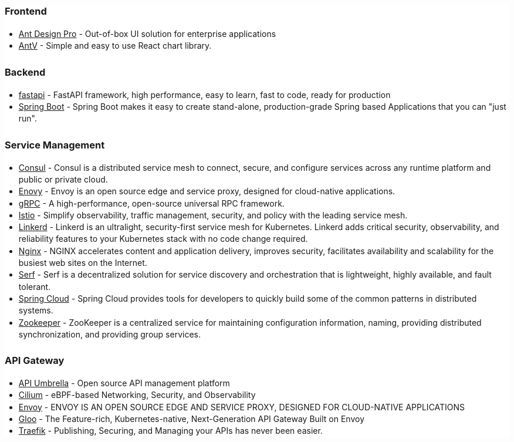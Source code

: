 ### Frontend

- [Ant Design Pro](https://pro.ant.design/) - Out-of-box UI solution for enterprise applications
- [AntV](https://ant-design-charts.antgroup.com/en/) - Simple and easy to use React chart library.

### Backend

- [fastapi](https://github.com/tiangolo/fastapi) - FastAPI framework, high performance, easy to learn, fast to code,
  ready for production
- [Spring Boot](https://spring.io/projects/spring-boot) - Spring Boot makes it easy to create stand-alone,
  production-grade Spring based Applications that you can "just run".

### Service Management

- [Consul](https://www.consul.io/) - Consul is a distributed service mesh to connect, secure, and configure services
  across any runtime platform and public or private cloud.
- [Enovy](https://www.envoyproxy.io/) - Envoy is an open source edge and service proxy, designed for cloud-native
  applications.
- [gRPC](https://grpc.io/) - A high-performance, open-source universal RPC framework.
- [Istio](https://istio.io/) - Simplify observability, traffic management, security, and policy with the leading service
  mesh.
- [Linkerd](https://github.com/linkerd/linkerd2) - Linkerd is an ultralight, security-first service mesh for Kubernetes.
  Linkerd adds critical security, observability, and reliability features to your Kubernetes stack with no code change
  required.
- [Nginx](https://www.nginx.com/) - NGINX accelerates content and application delivery, improves security, facilitates
  availability and scalability for the busiest web sites on the Internet.
- [Serf](https://www.serf.io/) - Serf is a decentralized solution for service discovery and orchestration that is
  lightweight, highly available, and fault tolerant.
- [Spring Cloud](http://cloud.spring.io/) - Spring Cloud provides tools for developers to quickly build some of the
  common patterns in distributed systems.
- [Zookeeper](https://zookeeper.apache.org/) - ZooKeeper is a centralized service for maintaining configuration
  information, naming, providing distributed synchronization, and providing group services.

### API Gateway

- [API Umbrella](https://github.com/NREL/api-umbrella) - Open source API management platform
- [Cilium](https://github.com/cilium/cilium) - eBPF-based Networking, Security, and Observability
- [Envoy](https://www.envoyproxy.io/) - ENVOY IS AN OPEN SOURCE EDGE AND SERVICE PROXY, DESIGNED FOR CLOUD-NATIVE
  APPLICATIONS
- [Gloo](https://github.com/solo-io/gloo) - The Feature-rich, Kubernetes-native, Next-Generation API Gateway Built on
  Envoy
- [Traefik](https://traefik.io/) - Publishing, Securing, and Managing your APIs has never been easier.
